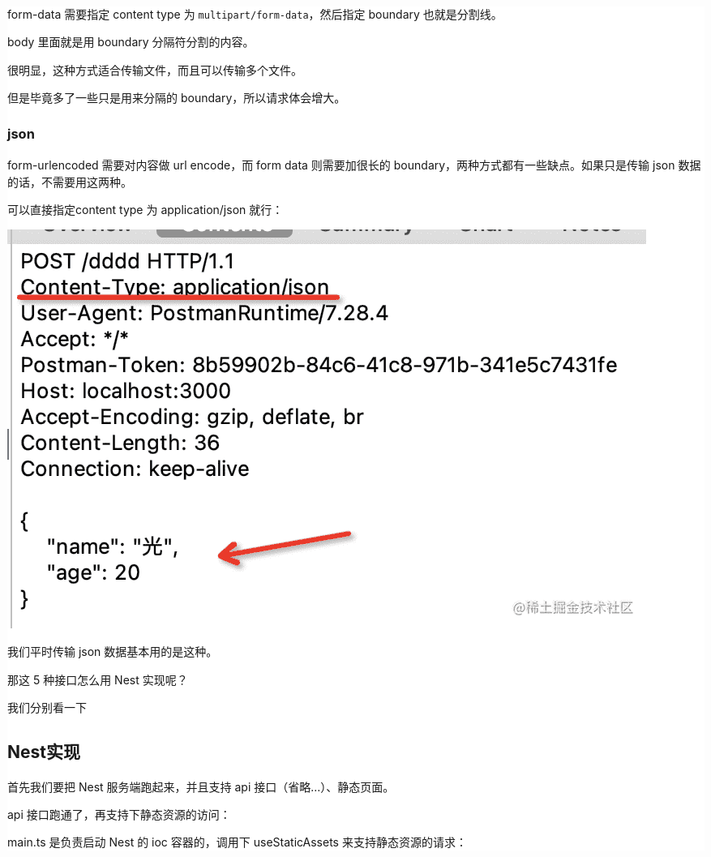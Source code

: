 form-data 需要指定 content type 为 `multipart/form-data`，然后指定 boundary 也就是分割线。

body 里面就是用 boundary 分隔符分割的内容。

很明显，这种方式适合传输文件，而且可以传输多个文件。

但是毕竟多了一些只是用来分隔的 boundary，所以请求体会增大。

### json

form-urlencoded 需要对内容做 url encode，而 form data 则需要加很长的 boundary，两种方式都有一些缺点。如果只是传输 json 数据的话，不需要用这两种。

可以直接指定content type 为 application/json 就行：

![](03-5种HTTP数据传输方式.assets/c429166d35264cea922ebe45d399d4eftplv-k3u1fbpfcp-watermark.png)

我们平时传输 json 数据基本用的是这种。

那这 5 种接口怎么用 Nest 实现呢？

我们分别看一下



## Nest实现

首先我们要把 Nest 服务端跑起来，并且支持 api 接口（省略...）、静态页面。

api 接口跑通了，再支持下静态资源的访问：

main.ts 是负责启动 Nest 的 ioc 容器的，调用下 useStaticAssets 来支持静态资源的请求：

